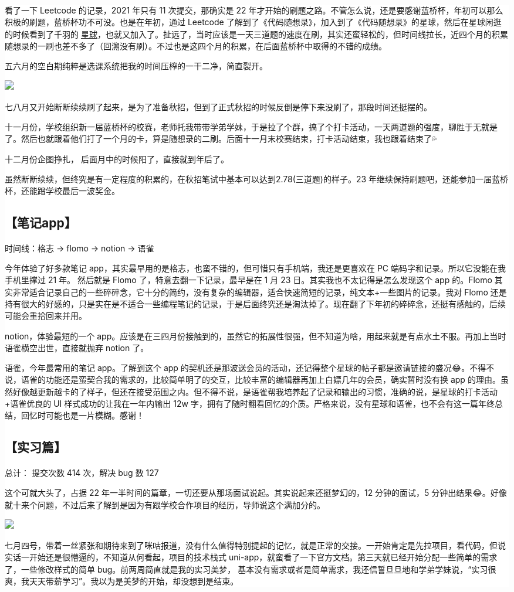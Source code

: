 看了一下 Leetcode 的记录，2021 年只有 11 次提交，那确实是 22 年才开始的刷题之路。不管怎么说，还是要感谢蓝桥杯，年初可以那么积极的刷题，蓝桥杯功不可没。也是在年初，通过 Leetcode 了解到了《代码随想录》，加入到了《代码随想录》的星球，然后在星球闲逛的时候看到了千羽的 [星球](https://mp.weixin.qq.com/s?__biz=MzI1NDczNTAwMA==&mid=2247524980&idx=2&sn=9ddcdb6c52aa096ed4c5ad0ced946a7d&chksm=e9c28583deb50c95f3c2665713a8bbc372c68332b3bfb846cf4b23af3f1cc07164832a291335&token=689599617&lang=zh_CN&scene=21#wechat_redirect)，也就又加入了。扯远了，当时应该是一天三道题的速度在刷，其实还蛮轻松的，但时间线拉长，近四个月的积累随想录的一刷也差不多了（回溯没有刷）。不过也是这四个月的积累，在后面蓝桥杯中取得的不错的成绩。

五六月的空白期纯粹是选课系统把我的时间压榨的一干二净，简直裂开。

![](https://files.mdnice.com/user/31817/ce17a260-04ef-4533-beb9-9ca0c437dc91.png)



七八月又开始断断续续刷了起来，是为了准备秋招，但到了正式秋招的时候反倒是停下来没刷了，那段时间还挺摆的。


十一月份，学校组织新一届蓝桥杯的校赛，老师托我带带学弟学妹，于是拉了个群，搞了个打卡活动，一天两道题的强度，聊胜于无就是了。然后也就跟着他们打了一个月的卡，算是随想录的二刷。后面十一月末校赛结束，打卡活动结束，我也跟着结束了💦



十二月份企图挣扎， 后面月中的时候阳了，直接就到年后了。


虽然断断续续，但终究是有一定程度的积累的，在秋招笔试中基本可以达到2.78(三道题)的样子。23 年继续保持刷题吧，还能参加一届蓝桥杯，还能蹭学校最后一波奖金。



## 【笔记app】


时间线：格志 -> flomo -> notion -> 语雀

今年体验了好多款笔记 app，其实最早用的是格志，也蛮不错的，但可惜只有手机端，我还是更喜欢在 PC 端码字和记录。所以它没能在我手机里撑过 21 年。
然后就是 Flomo 了，特意去翻一下记录，最早是在 1 月 23 日。其实我也不太记得是怎么发现这个 app 的。Flomo 其实非常适合记录自己的一些碎碎念，它十分的简约，没有复杂的编辑器，适合快速简短的记录，纯文本+一些图片的记录。我对 Flomo 还是持有很大的好感的，只是实在是不适合一些编程笔记的记录，于是后面终究还是淘汰掉了。现在翻了下年初的碎碎念，还挺有感触的，后续可能会重拾回来并用。

notion，体验最短的一个 app。应该是在三四月份接触到的，虽然它的拓展性很强，但不知道为啥，用起来就是有点水土不服。再加上当时语雀横空出世，直接就抛弃 notion 了。


语雀，今年最常用的笔记 app。了解到这个 app 的契机还是那波送会员的活动，还记得整个星球的帖子都是邀请链接的盛况😂。不得不说，语雀的功能还是蛮契合我的需求的，比较简单明了的交互，比较丰富的编辑器再加上白嫖几年的会员，确实暂时没有换 app 的理由。虽然好像越更新越卡的了样子，但还在接受范围之内。但不得不说，是语雀帮我培养起了记录和输出的习惯，准确的说，是星球的打卡活动+语雀优良的 UI 样式成功的让我在一年内输出 12w 字，拥有了随时翻看回忆的介质。严格来说，没有星球和语雀，也不会有这一篇年终总结，回忆时可能也是一片模糊。感谢！




## 【实习篇】


总计： 提交次数 414 次，解决 bug 数 127

这个可就大头了，占据 22 年一半时间的篇章，一切还要从那场面试说起。其实说起来还挺梦幻的，12 分钟的面试，5 分钟出结果😂。好像就十来个问题，不过后来了解到是因为有跟学校合作项目的经历，导师说这个满加分的。

![](https://files.mdnice.com/user/31817/098ca827-172d-4c95-9d13-5a5beeaf0944.png)


七月四号，带着一丝紧张和期待来到了咪咕报道，没有什么值得特别提起的记忆，就是正常的交接。一开始肯定是先拉项目，看代码，但说实话一开始还是很懵逼的，不知道从何看起，项目的技术栈式 uni-app，就蛮看了一下官方文档。第三天就已经开始分配一些简单的需求了，一些修改样式的简单 bug。前两周简直就是我的实习美梦， 基本没有需求或者是简单需求，我还信誓旦旦地和学弟学妹说，“实习很爽，我天天带薪学习”。我以为是美梦的开始，却没想到是结束。
